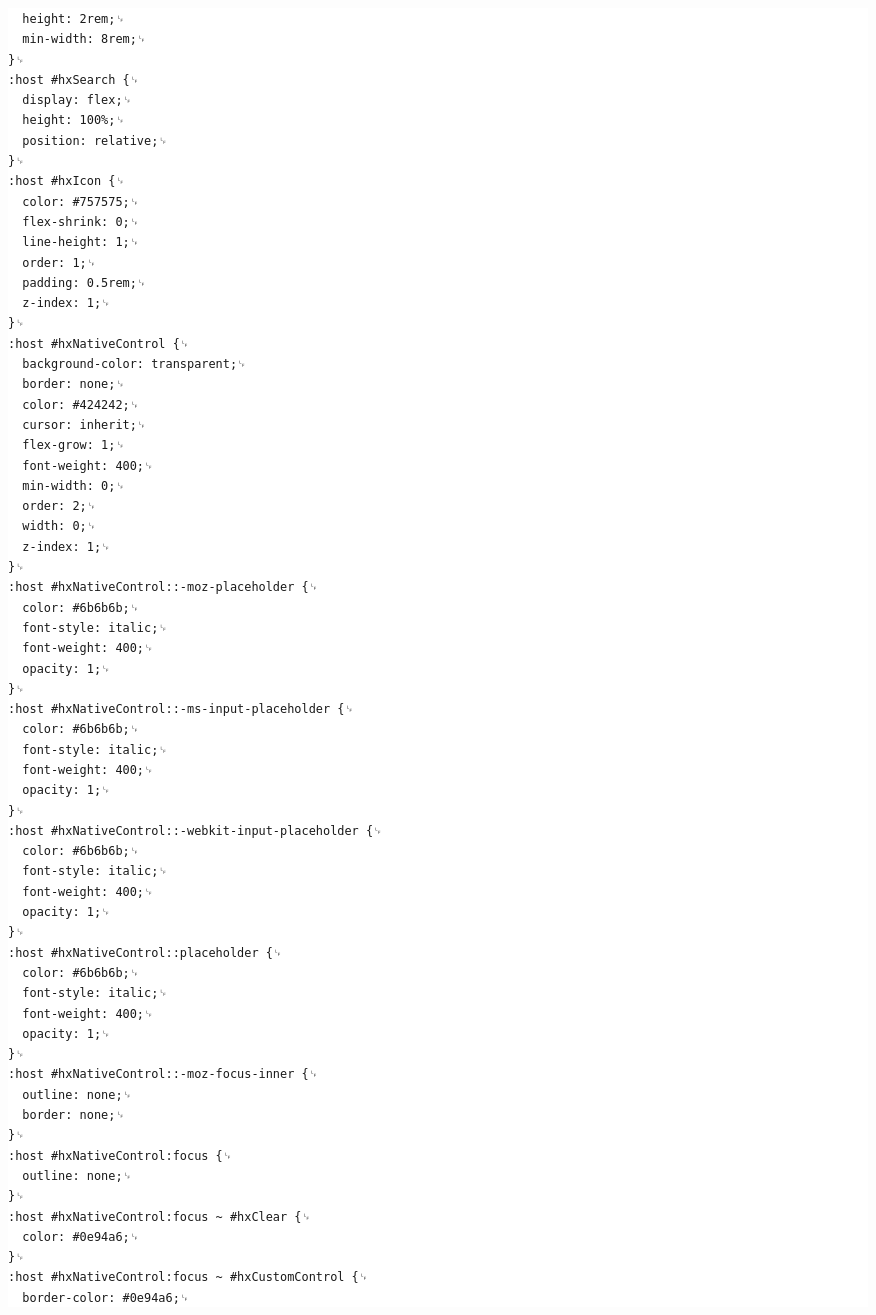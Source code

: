      height: 2rem;␊
      min-width: 8rem;␊
    }␊
    :host #hxSearch {␊
      display: flex;␊
      height: 100%;␊
      position: relative;␊
    }␊
    :host #hxIcon {␊
      color: #757575;␊
      flex-shrink: 0;␊
      line-height: 1;␊
      order: 1;␊
      padding: 0.5rem;␊
      z-index: 1;␊
    }␊
    :host #hxNativeControl {␊
      background-color: transparent;␊
      border: none;␊
      color: #424242;␊
      cursor: inherit;␊
      flex-grow: 1;␊
      font-weight: 400;␊
      min-width: 0;␊
      order: 2;␊
      width: 0;␊
      z-index: 1;␊
    }␊
    :host #hxNativeControl::-moz-placeholder {␊
      color: #6b6b6b;␊
      font-style: italic;␊
      font-weight: 400;␊
      opacity: 1;␊
    }␊
    :host #hxNativeControl::-ms-input-placeholder {␊
      color: #6b6b6b;␊
      font-style: italic;␊
      font-weight: 400;␊
      opacity: 1;␊
    }␊
    :host #hxNativeControl::-webkit-input-placeholder {␊
      color: #6b6b6b;␊
      font-style: italic;␊
      font-weight: 400;␊
      opacity: 1;␊
    }␊
    :host #hxNativeControl::placeholder {␊
      color: #6b6b6b;␊
      font-style: italic;␊
      font-weight: 400;␊
      opacity: 1;␊
    }␊
    :host #hxNativeControl::-moz-focus-inner {␊
      outline: none;␊
      border: none;␊
    }␊
    :host #hxNativeControl:focus {␊
      outline: none;␊
    }␊
    :host #hxNativeControl:focus ~ #hxClear {␊
      color: #0e94a6;␊
    }␊
    :host #hxNativeControl:focus ~ #hxCustomControl {␊
      border-color: #0e94a6;␊